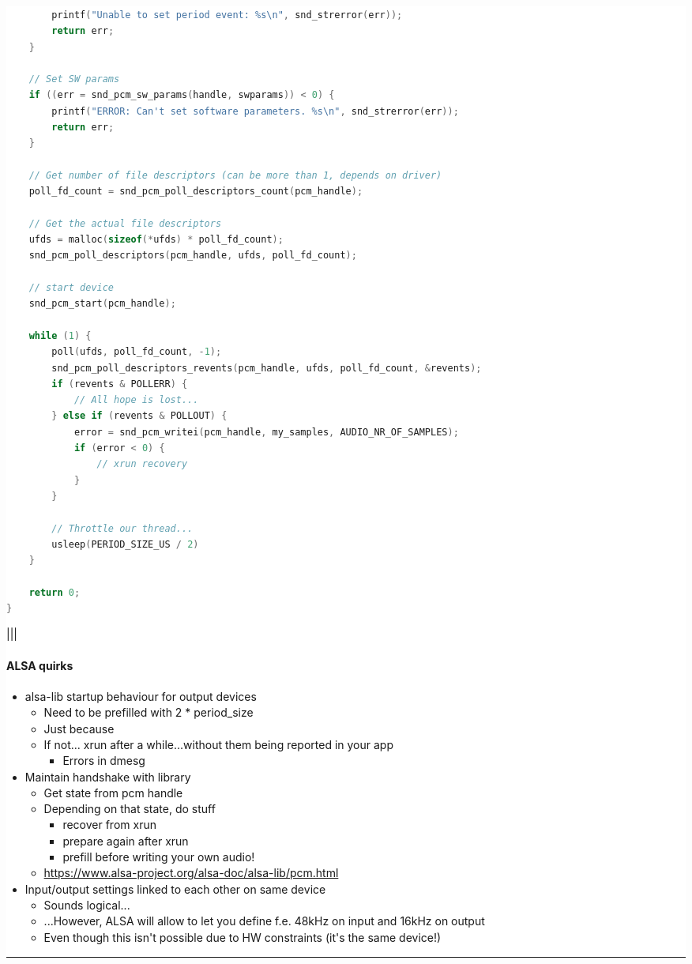 ```c
        printf("Unable to set period event: %s\n", snd_strerror(err));
        return err;
    }

    // Set SW params
    if ((err = snd_pcm_sw_params(handle, swparams)) < 0) {
        printf("ERROR: Can't set software parameters. %s\n", snd_strerror(err));
        return err;
    }

    // Get number of file descriptors (can be more than 1, depends on driver)
    poll_fd_count = snd_pcm_poll_descriptors_count(pcm_handle);

    // Get the actual file descriptors
    ufds = malloc(sizeof(*ufds) * poll_fd_count);
    snd_pcm_poll_descriptors(pcm_handle, ufds, poll_fd_count);

    // start device
    snd_pcm_start(pcm_handle);

    while (1) {
        poll(ufds, poll_fd_count, -1);
        snd_pcm_poll_descriptors_revents(pcm_handle, ufds, poll_fd_count, &revents);
        if (revents & POLLERR) {
            // All hope is lost...
        } else if (revents & POLLOUT) {
            error = snd_pcm_writei(pcm_handle, my_samples, AUDIO_NR_OF_SAMPLES);
            if (error < 0) {
                // xrun recovery
            }
        }

		// Throttle our thread...
		usleep(PERIOD_SIZE_US / 2)
    }

    return 0;
}
```

|||
#### ALSA quirks
* alsa-lib startup behaviour for output devices
  * Need to be prefilled with 2 * period_size
  * Just because
  * If not... xrun after a while...without them being reported in your app
    * Errors in dmesg
* Maintain handshake with library
  * Get state from pcm handle
  * Depending on that state, do stuff
    * recover from xrun
	* prepare again after xrun
	* prefill before writing your own audio!
  * https://www.alsa-project.org/alsa-doc/alsa-lib/pcm.html
* Input/output settings linked to each other on same device
  * Sounds logical...
  * ...However, ALSA will allow to let you define f.e. 48kHz on input and 16kHz on output
  * Even though this isn't possible due to HW constraints (it's the same device!)

---